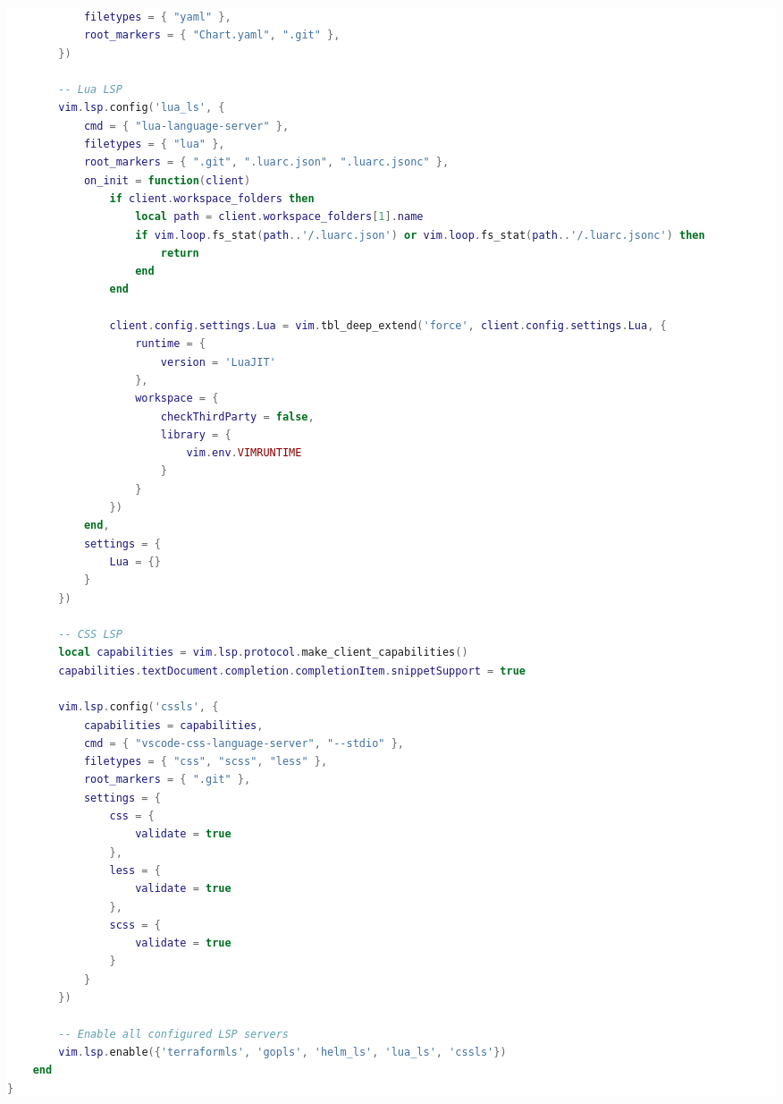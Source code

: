 ```lua
            filetypes = { "yaml" },
            root_markers = { "Chart.yaml", ".git" },
        })

        -- Lua LSP
        vim.lsp.config('lua_ls', {
            cmd = { "lua-language-server" },
            filetypes = { "lua" },
            root_markers = { ".git", ".luarc.json", ".luarc.jsonc" },
            on_init = function(client)
                if client.workspace_folders then
                    local path = client.workspace_folders[1].name
                    if vim.loop.fs_stat(path..'/.luarc.json') or vim.loop.fs_stat(path..'/.luarc.jsonc') then
                        return
                    end
                end

                client.config.settings.Lua = vim.tbl_deep_extend('force', client.config.settings.Lua, {
                    runtime = {
                        version = 'LuaJIT'
                    },
                    workspace = {
                        checkThirdParty = false,
                        library = {
                            vim.env.VIMRUNTIME
                        }
                    }
                })
            end,
            settings = {
                Lua = {}
            }
        })

        -- CSS LSP
        local capabilities = vim.lsp.protocol.make_client_capabilities()
        capabilities.textDocument.completion.completionItem.snippetSupport = true

        vim.lsp.config('cssls', {
            capabilities = capabilities,
            cmd = { "vscode-css-language-server", "--stdio" },
            filetypes = { "css", "scss", "less" },
            root_markers = { ".git" },
            settings = {
                css = {
                    validate = true
                },
                less = {
                    validate = true
                },
                scss = {
                    validate = true
                }
            }
        })

        -- Enable all configured LSP servers
        vim.lsp.enable({'terraformls', 'gopls', 'helm_ls', 'lua_ls', 'cssls'})
    end
}
```
